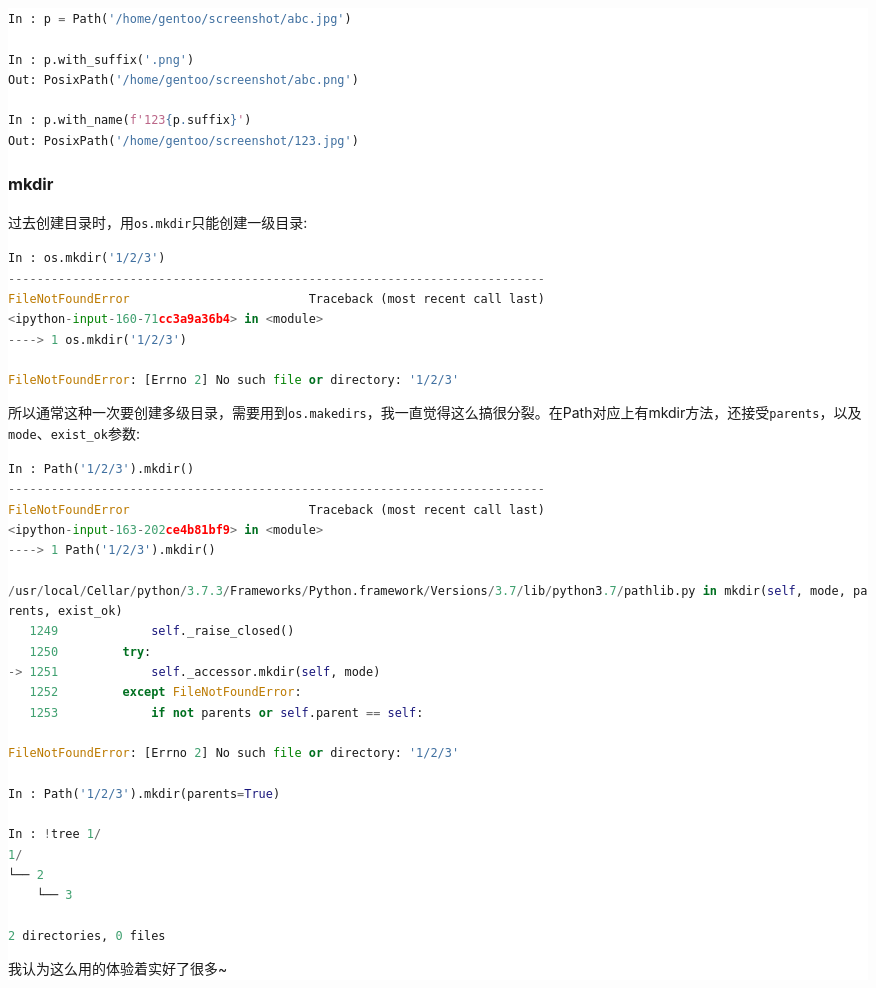 ```python
In : p = Path('/home/gentoo/screenshot/abc.jpg')

In : p.with_suffix('.png')
Out: PosixPath('/home/gentoo/screenshot/abc.png')

In : p.with_name(f'123{p.suffix}')
Out: PosixPath('/home/gentoo/screenshot/123.jpg')
```

### mkdir

过去创建目录时，用`os.mkdir`只能创建一级目录:

```python
In : os.mkdir('1/2/3')
---------------------------------------------------------------------------
FileNotFoundError                         Traceback (most recent call last)
<ipython-input-160-71cc3a9a36b4> in <module>
----> 1 os.mkdir('1/2/3')

FileNotFoundError: [Errno 2] No such file or directory: '1/2/3'
```

所以通常这种一次要创建多级目录，需要用到`os.makedirs`，我一直觉得这么搞很分裂。在Path对应上有mkdir方法，还接受`parents`，以及`mode`、`exist_ok`参数:

```python
In : Path('1/2/3').mkdir()
---------------------------------------------------------------------------
FileNotFoundError                         Traceback (most recent call last)
<ipython-input-163-202ce4b81bf9> in <module>
----> 1 Path('1/2/3').mkdir()

/usr/local/Cellar/python/3.7.3/Frameworks/Python.framework/Versions/3.7/lib/python3.7/pathlib.py in mkdir(self, mode, parents, exist_ok)
   1249             self._raise_closed()
   1250         try:
-> 1251             self._accessor.mkdir(self, mode)
   1252         except FileNotFoundError:
   1253             if not parents or self.parent == self:

FileNotFoundError: [Errno 2] No such file or directory: '1/2/3'

In : Path('1/2/3').mkdir(parents=True)

In : !tree 1/
1/
└── 2
    └── 3

2 directories, 0 files
```

我认为这么用的体验着实好了很多~
